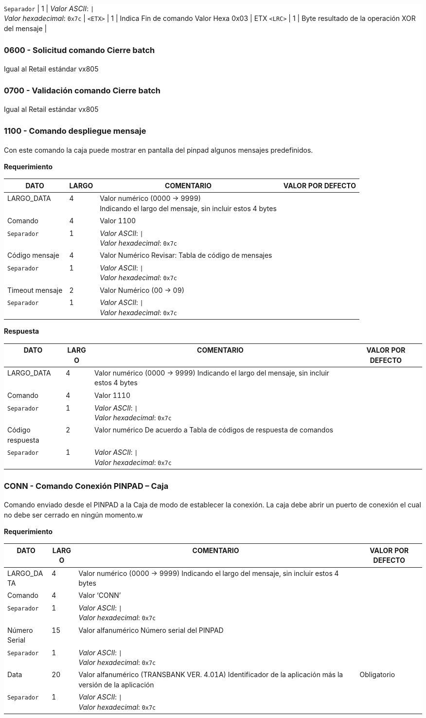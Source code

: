 `Separador` | 1         | <i>Valor ASCII</i>: <code>&#124;</code> <br><i>Valor hexadecimal</i>: `0x7c` |
`<ETX>` | 1 | Indica Fin de comando Valor Hexa 0x03 | ETX
`<LRC>` | 1 | Byte resultado de la operación XOR del mensaje | 

### 0600 - Solicitud comando Cierre batch
Igual al Retail estándar vx805

### 0700 - Validación comando Cierre batch

Igual al Retail estándar vx805

### 1100 - Comando despliegue mensaje

Con este comando la caja puede mostrar en pantalla del pinpad algunos mensajes predefinidos.

**Requerimiento**

DATO | LARGO | COMENTARIO | VALOR POR DEFECTO
---- | ----- | ---------- | ------------------
LARGO_DATA | 4 | Valor numérico (0000 -> 9999) <br> Indicando el largo del mensaje, sin incluir estos 4 bytes |
Comando | 4 | Valor 1100 |
`Separador` | 1         | <i>Valor ASCII</i>: <code>&#124;</code> <br><i>Valor hexadecimal</i>: `0x7c` |
Código mensaje | 4 | Valor Numérico Revisar: Tabla de código de mensajes |
`Separador` | 1         | <i>Valor ASCII</i>: <code>&#124;</code> <br><i>Valor hexadecimal</i>: `0x7c` |
Timeout mensaje | 2 | Valor Numérico (00 -> 09) |
`Separador` | 1         | <i>Valor ASCII</i>: <code>&#124;</code> <br><i>Valor hexadecimal</i>: `0x7c` | | 

**Respuesta**

DATO | LARGO | COMENTARIO | VALOR POR DEFECTO
---- | ----- | ---------- | ------------------
LARGO_DATA | 4 | Valor numérico (0000 -> 9999) Indicando el largo del mensaje, sin incluir estos 4 bytes |
Comando | 4 | Valor 1110 |
`Separador` | 1         | <i>Valor ASCII</i>: <code>&#124;</code> <br><i>Valor hexadecimal</i>: `0x7c` |
Código respuesta | 2 | Valor numérico  De acuerdo a Tabla de códigos de respuesta de comandos |
`Separador` | 1         | <i>Valor ASCII</i>: <code>&#124;</code> <br><i>Valor hexadecimal</i>: `0x7c` |


### CONN - Comando Conexión PINPAD – Caja
Comando enviado desde el PINPAD a la Caja de modo de establecer la conexión. La caja debe abrir un puerto de conexión el cual no debe ser cerrado en ningún momento.w

**Requerimiento**

DATO | LARGO | COMENTARIO | VALOR POR DEFECTO
---- | ----- | ---------- | ------------------
LARGO_DATA | 4 | Valor numérico (0000 -> 9999) Indicando el largo del mensaje, sin incluir estos 4 bytes |
Comando | 4 | Valor ‘CONN’ |
`Separador` | 1         | <i>Valor ASCII</i>: <code>&#124;</code> <br><i>Valor hexadecimal</i>: `0x7c` |
Número Serial | 15 | Valor alfanumérico Número serial del PINPAD |
`Separador` | 1         | <i>Valor ASCII</i>: <code>&#124;</code> <br><i>Valor hexadecimal</i>: `0x7c` |
Data | 20 | Valor alfanumérico (TRANSBANK VER. 4.01A) Identificador de la aplicación más la versión de la aplicación | Obligatorio | 
`Separador` | 1         | <i>Valor ASCII</i>: <code>&#124;</code> <br><i>Valor hexadecimal</i>: `0x7c` |
